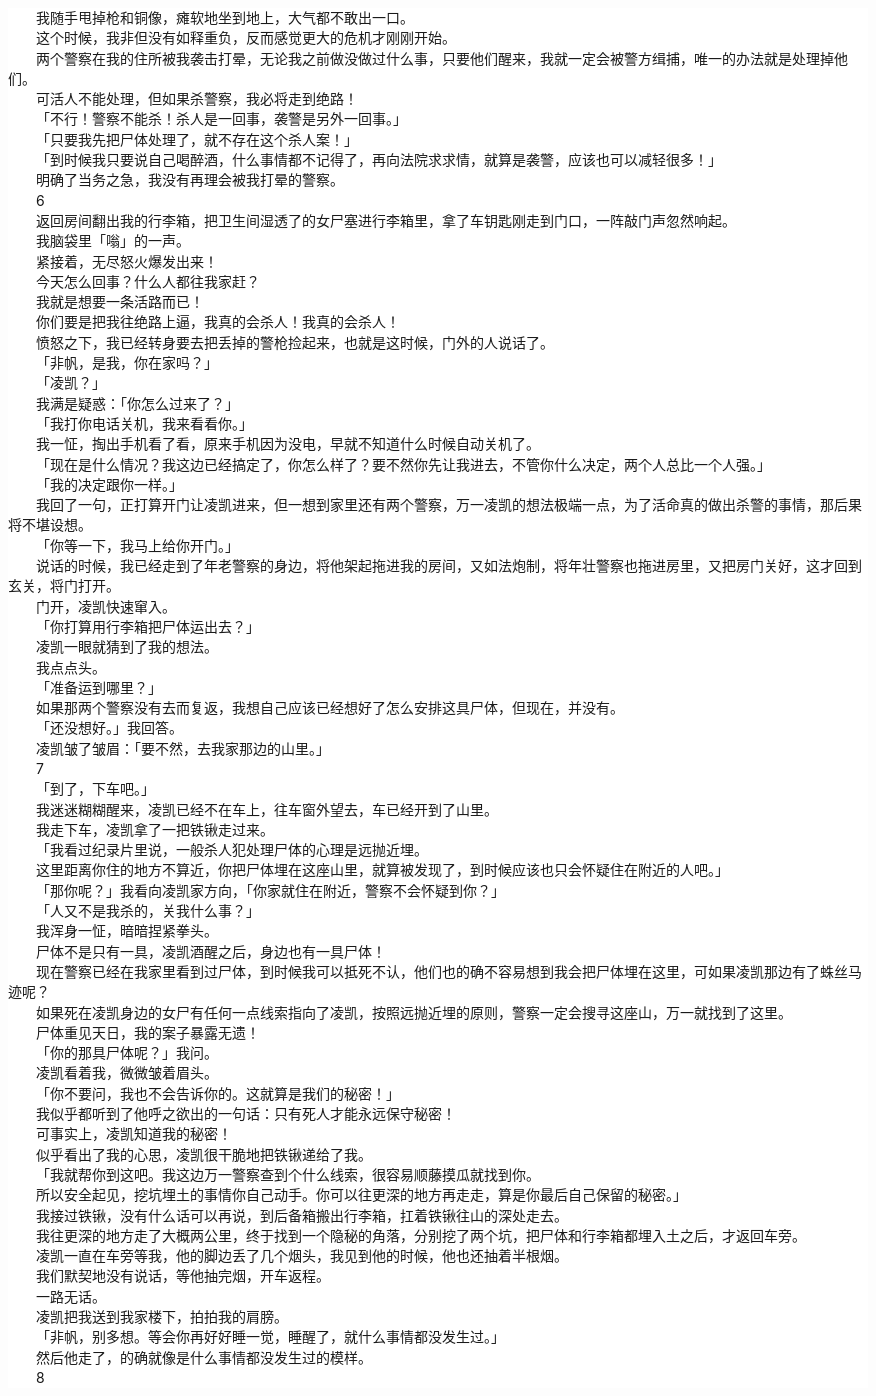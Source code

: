 &emsp;&emsp;我随手甩掉枪和铜像，瘫软地坐到地上，大气都不敢出一口。  
&emsp;&emsp;这个时候，我非但没有如释重负，反而感觉更大的危机才刚刚开始。  
&emsp;&emsp;两个警察在我的住所被我袭击打晕，无论我之前做没做过什么事，只要他们醒来，我就一定会被警方缉捕，唯一的办法就是处理掉他们。  
&emsp;&emsp;可活人不能处理，但如果杀警察，我必将走到绝路！  
&emsp;&emsp;「不行！警察不能杀！杀人是一回事，袭警是另外一回事。」  
&emsp;&emsp;「只要我先把尸体处理了，就不存在这个杀人案！」  
&emsp;&emsp;「到时候我只要说自己喝醉酒，什么事情都不记得了，再向法院求求情，就算是袭警，应该也可以减轻很多！」  
&emsp;&emsp;明确了当务之急，我没有再理会被我打晕的警察。  
&emsp;&emsp;6  
&emsp;&emsp;返回房间翻出我的行李箱，把卫生间湿透了的女尸塞进行李箱里，拿了车钥匙刚走到门口，一阵敲门声忽然响起。  
&emsp;&emsp;我脑袋里「嗡」的一声。  
&emsp;&emsp;紧接着，无尽怒火爆发出来！  
&emsp;&emsp;今天怎么回事？什么人都往我家赶？  
&emsp;&emsp;我就是想要一条活路而已！  
&emsp;&emsp;你们要是把我往绝路上逼，我真的会杀人！我真的会杀人！  
&emsp;&emsp;愤怒之下，我已经转身要去把丢掉的警枪捡起来，也就是这时候，门外的人说话了。  
&emsp;&emsp;「非帆，是我，你在家吗？」  
&emsp;&emsp;「凌凯？」  
&emsp;&emsp;我满是疑惑：「你怎么过来了？」  
&emsp;&emsp;「我打你电话关机，我来看看你。」  
&emsp;&emsp;我一怔，掏出手机看了看，原来手机因为没电，早就不知道什么时候自动关机了。  
&emsp;&emsp;「现在是什么情况？我这边已经搞定了，你怎么样了？要不然你先让我进去，不管你什么决定，两个人总比一个人强。」  
&emsp;&emsp;「我的决定跟你一样。」  
&emsp;&emsp;我回了一句，正打算开门让凌凯进来，但一想到家里还有两个警察，万一凌凯的想法极端一点，为了活命真的做出杀警的事情，那后果将不堪设想。  
&emsp;&emsp;「你等一下，我马上给你开门。」  
&emsp;&emsp;说话的时候，我已经走到了年老警察的身边，将他架起拖进我的房间，又如法炮制，将年壮警察也拖进房里，又把房门关好，这才回到玄关，将门打开。  
&emsp;&emsp;门开，凌凯快速窜入。  
&emsp;&emsp;「你打算用行李箱把尸体运出去？」  
&emsp;&emsp;凌凯一眼就猜到了我的想法。  
&emsp;&emsp;我点点头。  
&emsp;&emsp;「准备运到哪里？」  
&emsp;&emsp;如果那两个警察没有去而复返，我想自己应该已经想好了怎么安排这具尸体，但现在，并没有。  
&emsp;&emsp;「还没想好。」我回答。  
&emsp;&emsp;凌凯皱了皱眉：「要不然，去我家那边的山里。」  
&emsp;&emsp;7  
&emsp;&emsp;「到了，下车吧。」  
&emsp;&emsp;我迷迷糊糊醒来，凌凯已经不在车上，往车窗外望去，车已经开到了山里。  
&emsp;&emsp;我走下车，凌凯拿了一把铁锹走过来。  
&emsp;&emsp;「我看过纪录片里说，一般杀人犯处理尸体的心理是远抛近埋。  
&emsp;&emsp;这里距离你住的地方不算近，你把尸体埋在这座山里，就算被发现了，到时候应该也只会怀疑住在附近的人吧。」  
&emsp;&emsp;「那你呢？」我看向凌凯家方向，「你家就住在附近，警察不会怀疑到你？」  
&emsp;&emsp;「人又不是我杀的，关我什么事？」  
&emsp;&emsp;我浑身一怔，暗暗捏紧拳头。  
&emsp;&emsp;尸体不是只有一具，凌凯酒醒之后，身边也有一具尸体！  
&emsp;&emsp;现在警察已经在我家里看到过尸体，到时候我可以抵死不认，他们也的确不容易想到我会把尸体埋在这里，可如果凌凯那边有了蛛丝马迹呢？  
&emsp;&emsp;如果死在凌凯身边的女尸有任何一点线索指向了凌凯，按照远抛近埋的原则，警察一定会搜寻这座山，万一就找到了这里。  
&emsp;&emsp;尸体重见天日，我的案子暴露无遗！  
&emsp;&emsp;「你的那具尸体呢？」我问。  
&emsp;&emsp;凌凯看着我，微微皱着眉头。  
&emsp;&emsp;「你不要问，我也不会告诉你的。这就算是我们的秘密！」  
&emsp;&emsp;我似乎都听到了他呼之欲出的一句话：只有死人才能永远保守秘密！  
&emsp;&emsp;可事实上，凌凯知道我的秘密！  
&emsp;&emsp;似乎看出了我的心思，凌凯很干脆地把铁锹递给了我。  
&emsp;&emsp;「我就帮你到这吧。我这边万一警察查到个什么线索，很容易顺藤摸瓜就找到你。  
&emsp;&emsp;所以安全起见，挖坑埋土的事情你自己动手。你可以往更深的地方再走走，算是你最后自己保留的秘密。」  
&emsp;&emsp;我接过铁锹，没有什么话可以再说，到后备箱搬出行李箱，扛着铁锹往山的深处走去。  
&emsp;&emsp;我往更深的地方走了大概两公里，终于找到一个隐秘的角落，分别挖了两个坑，把尸体和行李箱都埋入土之后，才返回车旁。  
&emsp;&emsp;凌凯一直在车旁等我，他的脚边丢了几个烟头，我见到他的时候，他也还抽着半根烟。  
&emsp;&emsp;我们默契地没有说话，等他抽完烟，开车返程。  
&emsp;&emsp;一路无话。  
&emsp;&emsp;凌凯把我送到我家楼下，拍拍我的肩膀。  
&emsp;&emsp;「非帆，别多想。等会你再好好睡一觉，睡醒了，就什么事情都没发生过。」  
&emsp;&emsp;然后他走了，的确就像是什么事情都没发生过的模样。  
&emsp;&emsp;8  